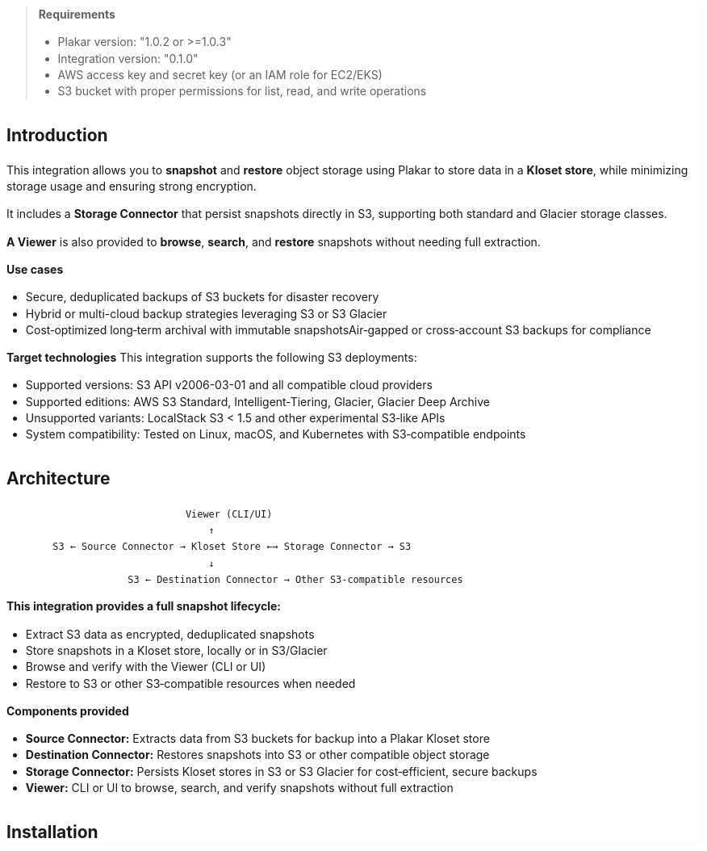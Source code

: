 > **Requirements**
> - Plakar version: "1.0.2 or >=1.0.3"
> - Integration version: "0.1.0"
> - AWS access key and secret key (or an IAM role for EC2/EKS)
> - S3 bucket with proper permissions for list, read, and write operations

## Introduction

This integration allows you to **snapshot** and **restore** object storage using Plakar to store data in a **Kloset store**, while minimizing storage usage and ensuring strong encryption.

It includes a **Storage Connector** that persist snapshots directly in S3, supporting both standard and Glacier storage classes.

**A Viewer** is also provided to **browse**, **search**, and **restore** snapshots without needing full extraction.

**Use cases**
- Secure, deduplicated backups of S3 buckets for disaster recovery
- Hybrid or multi-cloud backup strategies leveraging S3 or S3 Glacier
- Cost‑optimized long‑term archival with immutable snapshotsAir‑gapped or cross‑account S3 backups for compliance

**Target technologies**
This integration supports the following S3 deployments:
- Supported versions: S3 API v2006-03-01 and all compatible cloud providers
- Supported editions: AWS S3 Standard, Intelligent‑Tiering, Glacier, Glacier Deep Archive
- Unsupported variants: LocalStack S3 < 1.5 and other experimental S3‑like APIs
- System compatibility: Tested on Linux, macOS, and Kubernetes with S3‑compatible endpoints


## Architecture
```
                               Viewer (CLI/UI)
                                   ↑
        S3 ← Source Connector → Kloset Store ←→ Storage Connector → S3
                                   ↓
                     S3 ← Destination Connector → Other S3-compatible resources
```

**This integration provides a full snapshot lifecycle:**
- Extract S3 data as encrypted, deduplicated snapshots
- Store snapshots in a Kloset store, locally or in S3/Glacier
- Browse and verify with the Viewer (CLI or UI)
- Restore to S3 or other S3‑compatible resources when needed

**Components provided**
- **Source Connector:** Extracts data from S3 buckets for backup into a Plakar Kloset store
- **Destination Connector:** Restores snapshots into S3 or other compatible object storage
- **Storage Connector:** Persists Kloset stores in S3 or S3 Glacier for cost‑efficient, secure backups
- **Viewer:** CLI or UI to browse, search, and verify snapshots without full extraction

## Installation
